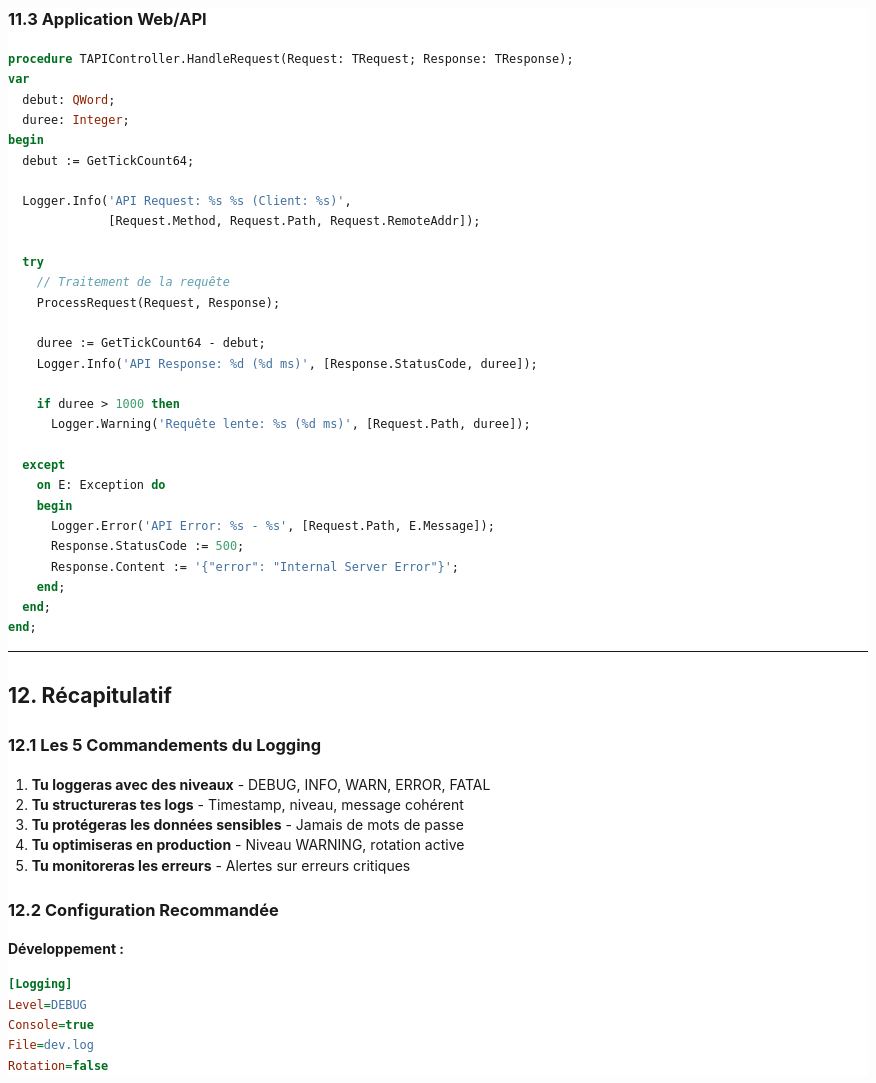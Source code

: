 ### 11.3 Application Web/API

```pascal
procedure TAPIController.HandleRequest(Request: TRequest; Response: TResponse);
var
  debut: QWord;
  duree: Integer;
begin
  debut := GetTickCount64;

  Logger.Info('API Request: %s %s (Client: %s)',
              [Request.Method, Request.Path, Request.RemoteAddr]);

  try
    // Traitement de la requête
    ProcessRequest(Request, Response);

    duree := GetTickCount64 - debut;
    Logger.Info('API Response: %d (%d ms)', [Response.StatusCode, duree]);

    if duree > 1000 then
      Logger.Warning('Requête lente: %s (%d ms)', [Request.Path, duree]);

  except
    on E: Exception do
    begin
      Logger.Error('API Error: %s - %s', [Request.Path, E.Message]);
      Response.StatusCode := 500;
      Response.Content := '{"error": "Internal Server Error"}';
    end;
  end;
end;
```

---

## 12. Récapitulatif

### 12.1 Les 5 Commandements du Logging

1. **Tu loggeras avec des niveaux** - DEBUG, INFO, WARN, ERROR, FATAL
2. **Tu structureras tes logs** - Timestamp, niveau, message cohérent
3. **Tu protégeras les données sensibles** - Jamais de mots de passe
4. **Tu optimiseras en production** - Niveau WARNING, rotation active
5. **Tu monitoreras les erreurs** - Alertes sur erreurs critiques

### 12.2 Configuration Recommandée

**Développement :**
```ini
[Logging]
Level=DEBUG
Console=true
File=dev.log
Rotation=false
```
